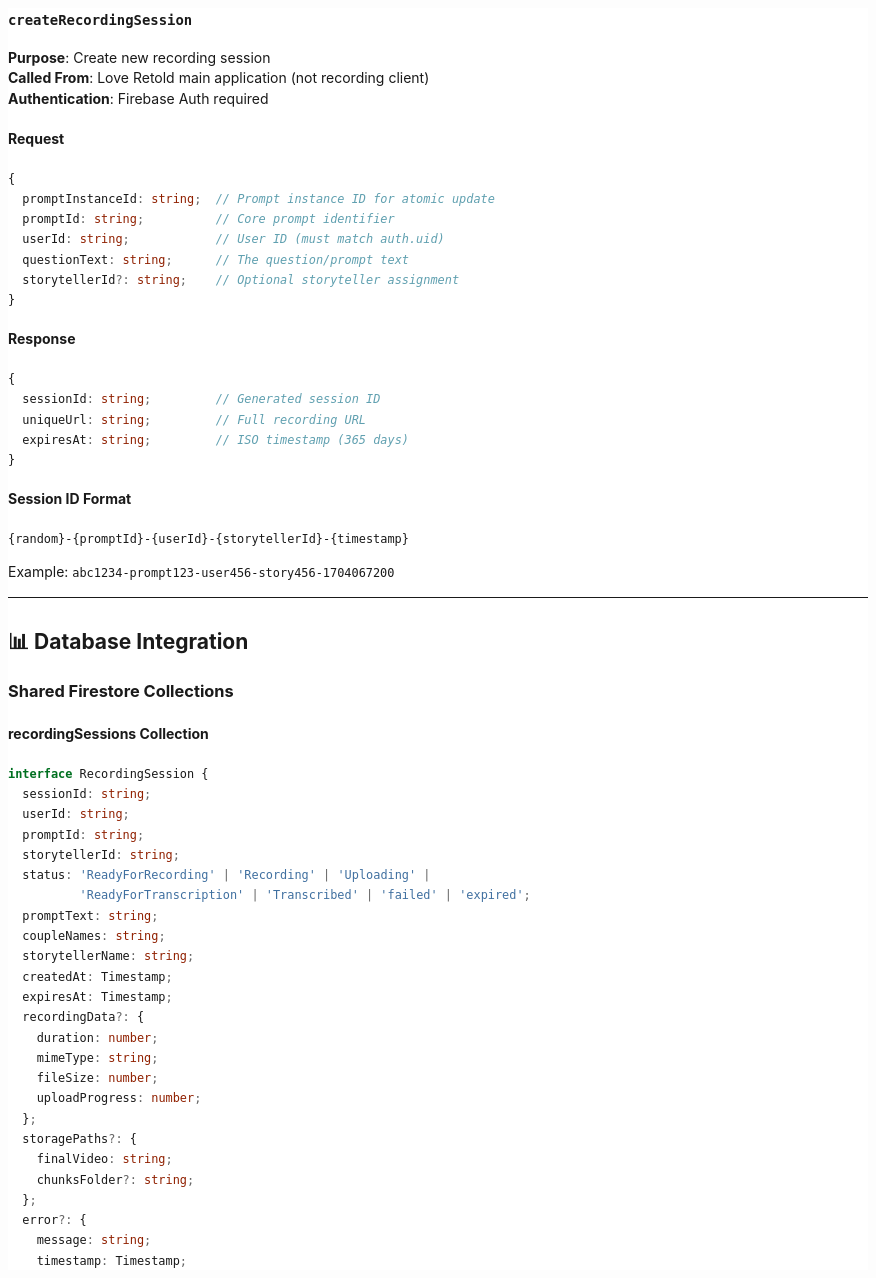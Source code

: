 
### `createRecordingSession` 
**Purpose**: Create new recording session  
**Called From**: Love Retold main application (not recording client)  
**Authentication**: Firebase Auth required  

#### Request
```typescript  
{
  promptInstanceId: string;  // Prompt instance ID for atomic update
  promptId: string;          // Core prompt identifier
  userId: string;            // User ID (must match auth.uid)
  questionText: string;      // The question/prompt text
  storytellerId?: string;    // Optional storyteller assignment
}
```

#### Response
```typescript
{
  sessionId: string;         // Generated session ID
  uniqueUrl: string;         // Full recording URL
  expiresAt: string;         // ISO timestamp (365 days)
}
```

#### Session ID Format
`{random}-{promptId}-{userId}-{storytellerId}-{timestamp}`

Example: `abc1234-prompt123-user456-story456-1704067200`

---

## 📊 Database Integration

### Shared Firestore Collections

#### recordingSessions Collection
```typescript
interface RecordingSession {
  sessionId: string;
  userId: string;
  promptId: string;
  storytellerId: string;
  status: 'ReadyForRecording' | 'Recording' | 'Uploading' | 
          'ReadyForTranscription' | 'Transcribed' | 'failed' | 'expired';
  promptText: string;
  coupleNames: string;
  storytellerName: string;
  createdAt: Timestamp;
  expiresAt: Timestamp;
  recordingData?: {
    duration: number;
    mimeType: string;
    fileSize: number;
    uploadProgress: number;
  };
  storagePaths?: {
    finalVideo: string;
    chunksFolder?: string;
  };
  error?: {
    message: string;
    timestamp: Timestamp;
```